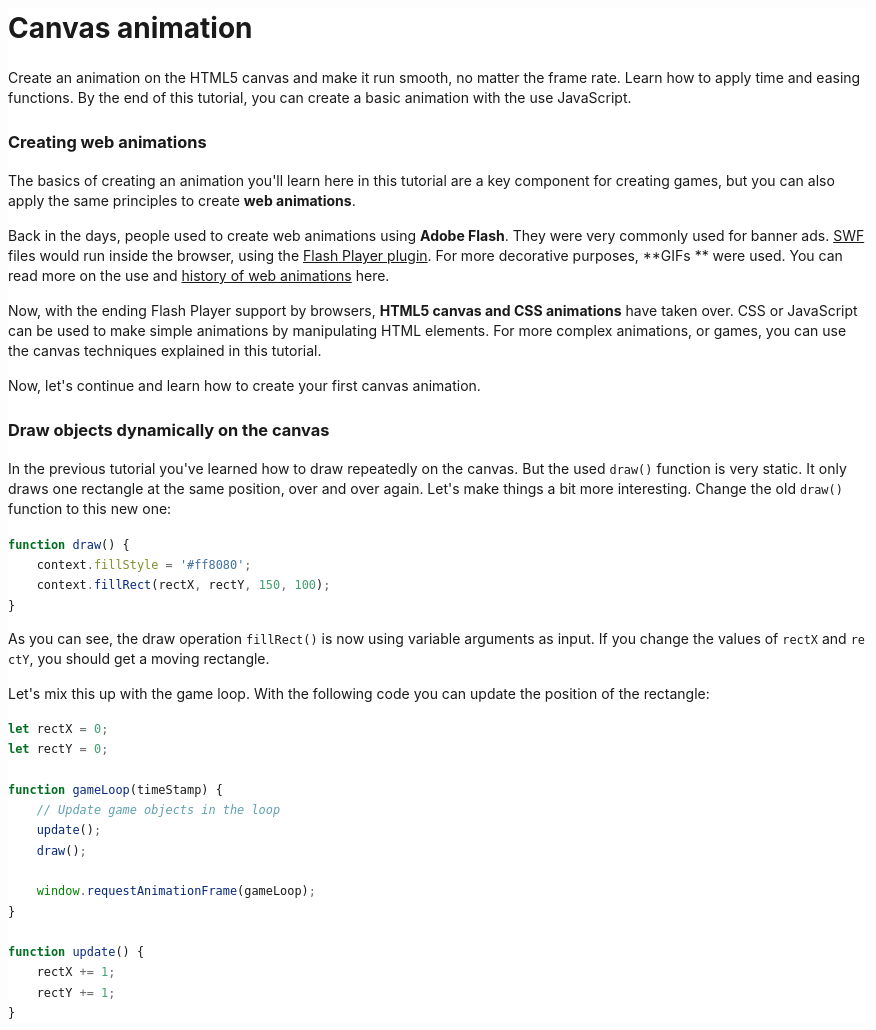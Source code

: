 # Canvas animation
Create an animation on the HTML5 canvas and make it run smooth, no matter the frame rate. Learn how to apply time and easing functions. By the end of this tutorial, you can create a basic animation with the use JavaScript.

### Creating web animations
The basics of creating an animation you'll learn here in this tutorial are a key component for creating games, but you can also apply the same principles to create **web animations**.

Back in the days, people used to create web animations using **Adobe Flash**. They were very commonly used for banner ads. [SWF](https://fileinfo.com/extension/swf) files would run inside the browser, using the [Flash Player plugin](https://www.adobe.com/products/flashplayer/end-of-life-alternative.html). For more decorative purposes, **GIFs ** were used. You can read more on the use and [history of web animations](https://www.toptal.com/designers/web/animating-the-web-in-the-post-flash-era) here. 

Now, with the ending Flash Player support by browsers, **HTML5 canvas and CSS animations** have taken over. CSS or JavaScript can be used to make simple animations by manipulating HTML elements. For more complex animations, or games, you can use the canvas techniques explained in this tutorial.

Now, let's continue and learn how to create your first canvas animation.

### Draw objects dynamically on the canvas
In the previous tutorial you've learned how to draw repeatedly on the canvas. But the used ```draw()``` function is very static. It only draws one rectangle at the same position, over and over again. Let's make things a bit more interesting. Change the old ```draw()``` function to this new one:

```javascript
function draw() {
    context.fillStyle = '#ff8080';
    context.fillRect(rectX, rectY, 150, 100);
}
```

As you can see, the draw operation ```fillRect()``` is now using variable arguments as input. If you change the values of ```rectX``` and ```rectY```, you should get a moving rectangle.

Let's mix this up with the game loop. With the following code you can update the position of the rectangle:

```javascript
let rectX = 0;
let rectY = 0;

function gameLoop(timeStamp) {
    // Update game objects in the loop
    update();
    draw();

    window.requestAnimationFrame(gameLoop);
}

function update() {
    rectX += 1;
    rectY += 1;
}
```
